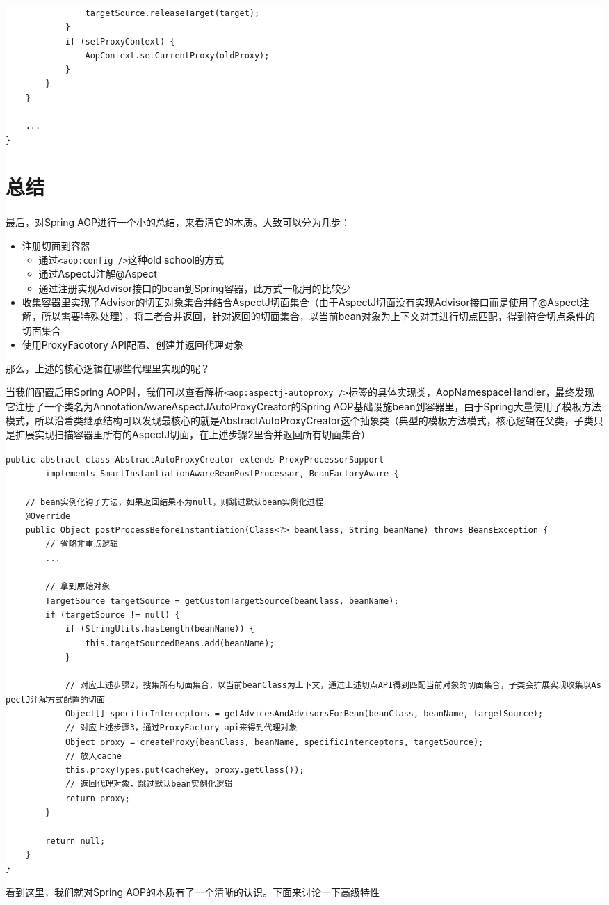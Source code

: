 ```
                targetSource.releaseTarget(target);
            }
            if (setProxyContext) {
                AopContext.setCurrentProxy(oldProxy);
            }
        }
    }

    ...
}

```
# 总结

最后，对Spring AOP进行一个小的总结，来看清它的本质。大致可以分为几步：
- 注册切面到容器
    - 通过`<aop:config />`这种old school的方式
    - 通过AspectJ注解@Aspect
    - 通过注册实现Advisor接口的bean到Spring容器，此方式一般用的比较少
- 收集容器里实现了Advisor的切面对象集合并结合AspectJ切面集合（由于AspectJ切面没有实现Advisor接口而是使用了@Aspect注解，所以需要特殊处理），将二者合并返回，针对返回的切面集合，以当前bean对象为上下文对其进行切点匹配，得到符合切点条件的切面集合
- 使用ProxyFacotory API配置、创建并返回代理对象

那么，上述的核心逻辑在哪些代理里实现的呢？

当我们配置启用Spring AOP时，我们可以查看解析`<aop:aspectj-autoproxy />`标签的具体实现类，AopNamespaceHandler，最终发现它注册了一个类名为AnnotationAwareAspectJAutoProxyCreator的Spring AOP基础设施bean到容器里，由于Spring大量使用了模板方法模式，所以沿着类继承结构可以发现最核心的就是AbstractAutoProxyCreator这个抽象类（典型的模板方法模式，核心逻辑在父类，子类只是扩展实现扫描容器里所有的AspectJ切面，在上述步骤2里合并返回所有切面集合）
```
public abstract class AbstractAutoProxyCreator extends ProxyProcessorSupport
        implements SmartInstantiationAwareBeanPostProcessor, BeanFactoryAware {
        
    // bean实例化钩子方法，如果返回结果不为null，则跳过默认bean实例化过程  
    @Override
    public Object postProcessBeforeInstantiation(Class<?> beanClass, String beanName) throws BeansException {
        // 省略非重点逻辑
        ...

        // 拿到原始对象
        TargetSource targetSource = getCustomTargetSource(beanClass, beanName);
        if (targetSource != null) {
            if (StringUtils.hasLength(beanName)) {
                this.targetSourcedBeans.add(beanName);
            }

            // 对应上述步骤2，搜集所有切面集合，以当前beanClass为上下文，通过上述切点API得到匹配当前对象的切面集合，子类会扩展实现收集以AspectJ注解方式配置的切面
            Object[] specificInterceptors = getAdvicesAndAdvisorsForBean(beanClass, beanName, targetSource);
            // 对应上述步骤3，通过ProxyFactory api来得到代理对象
            Object proxy = createProxy(beanClass, beanName, specificInterceptors, targetSource);
            // 放入cache
            this.proxyTypes.put(cacheKey, proxy.getClass());
            // 返回代理对象，跳过默认bean实例化逻辑
            return proxy;
        }

        return null;
    }
}
```
看到这里，我们就对Spring AOP的本质有了一个清晰的认识。下面来讨论一下高级特性